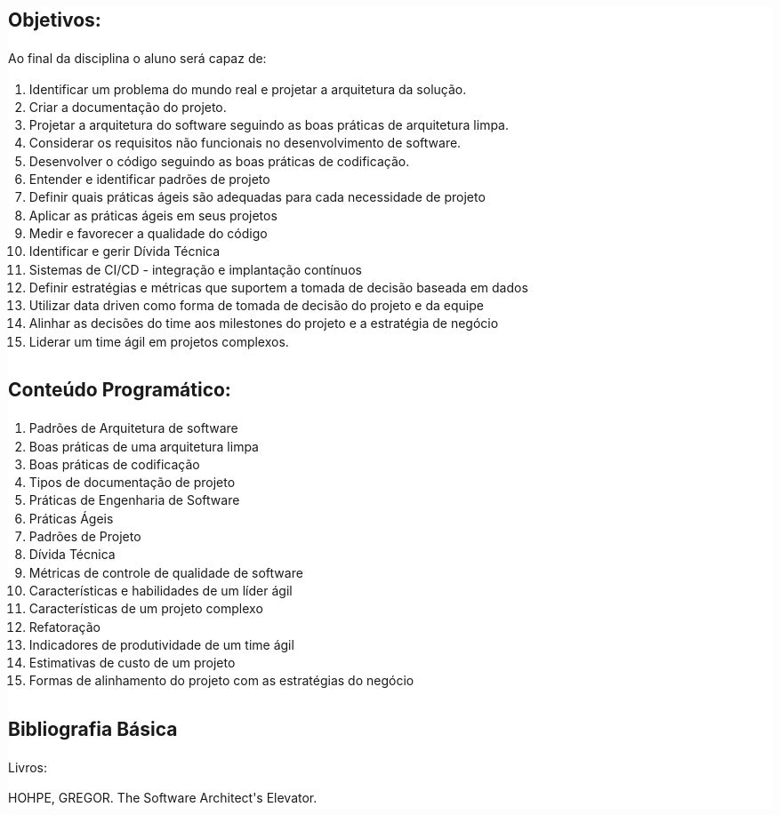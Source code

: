 ## Objetivos:

Ao final da disciplina o aluno será capaz de:

1.  Identificar um problema do mundo real e projetar a arquitetura da
    solução.
2.  Criar a documentação do projeto.
3.  Projetar a arquitetura do software seguindo as boas práticas de
    arquitetura limpa.
4.  Considerar os requisitos não funcionais no desenvolvimento de
    software.
5.  Desenvolver o código seguindo as boas práticas de codificação.
6.  Entender e identificar padrões de projeto
7.  Definir quais práticas ágeis são adequadas para cada necessidade de
    projeto
8.  Aplicar as práticas ágeis em seus projetos
9.  Medir e favorecer a qualidade do código
10. Identificar e gerir Dívida Técnica
11. Sistemas de CI/CD - integração e implantação contínuos
12. Definir estratégias e métricas que suportem a tomada de decisão
    baseada em dados
13. Utilizar data driven como forma de tomada de decisão do projeto e da
    equipe
14. Alinhar as decisões do time aos milestones do projeto e a estratégia
    de negócio
15. Liderar um time ágil em projetos complexos.

## Conteúdo Programático:

1.  Padrões de Arquitetura de software
2.  Boas práticas de uma arquitetura limpa
3.  Boas práticas de codificação
4.  Tipos de documentação de projeto
5.  Práticas de Engenharia de Software
6.  Práticas Ágeis
7.  Padrões de Projeto
8.  Dívida Técnica
9.  Métricas de controle de qualidade de software
10. Características e habilidades de um líder ágil
11. Características de um projeto complexo
12. Refatoração
13. Indicadores de produtividade de um time ágil
14. Estimativas de custo de um projeto
15. Formas de alinhamento do projeto com as estratégias do negócio

## Bibliografia Básica

Livros:

HOHPE, GREGOR. The Software Architect's Elevator.
